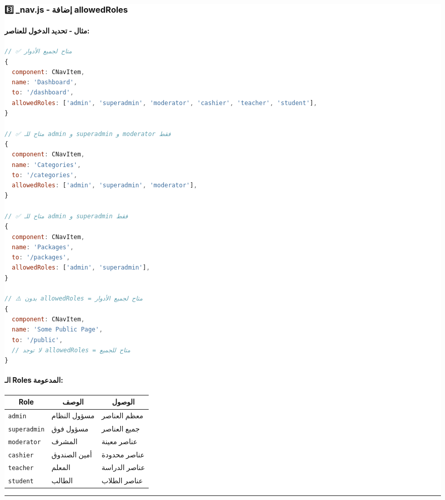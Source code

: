 
### 3️⃣ **_nav.js** - إضافة allowedRoles

#### مثال - تحديد الدخول للعناصر:

```javascript
// ✅ متاح لجميع الأدوار
{
  component: CNavItem,
  name: 'Dashboard',
  to: '/dashboard',
  allowedRoles: ['admin', 'superadmin', 'moderator', 'cashier', 'teacher', 'student'],
}

// ✅ متاح للـ admin و superadmin و moderator فقط
{
  component: CNavItem,
  name: 'Categories',
  to: '/categories',
  allowedRoles: ['admin', 'superadmin', 'moderator'],
}

// ✅ متاح للـ admin و superadmin فقط
{
  component: CNavItem,
  name: 'Packages',
  to: '/packages',
  allowedRoles: ['admin', 'superadmin'],
}

// ⚠️ بدون allowedRoles = متاح لجميع الأدوار
{
  component: CNavItem,
  name: 'Some Public Page',
  to: '/public',
  // لا توجد allowedRoles = متاح للجميع
}
```

#### الـ Roles المدعومة:
| Role | الوصف | الوصول |
|------|-------|--------|
| `admin` | مسؤول النظام | معظم العناصر |
| `superadmin` | مسؤول فوق | جميع العناصر |
| `moderator` | المشرف | عناصر معينة |
| `cashier` | أمين الصندوق | عناصر محدودة |
| `teacher` | المعلم | عناصر الدراسة |
| `student` | الطالب | عناصر الطلاب |

---